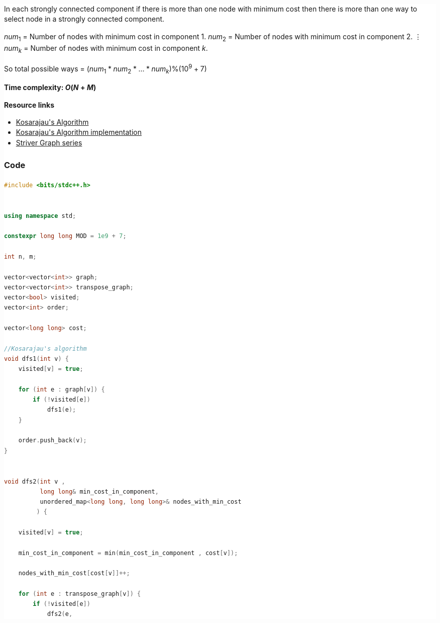In each strongly connected component if there is more than one node with minimum cost then there is more than one way to select node in a strongly connected component.

$num_1$ = Number of nodes with minimum cost in component $1$.
$num_2$ = Number of nodes with minimum cost in component $2$.
$\vdots$
$num_k$ = Number of nodes with minimum cost in component $k$.

So total possible ways = $(num_1 * num_2 * \dots * num_k)\%(10^9+7)$

**Time complexity: $O(N+M)$**

**Resource links**

- [Kosarajau's Algorithm](https://en.wikipedia.org/wiki/Kosaraju%27s_algorithm)
- [Kosarajau's Algorithm implementation](https://www.geeksforgeeks.org/strongly-connected-components/)
- [Striver Graph series](https://www.youtube.com/watch?v=YTtpfjGlH2M&list=PLgUwDviBIf0rGEWe64KWas0Nryn7SCRWw)

### Code

```cpp
#include <bits/stdc++.h>


using namespace std;

constexpr long long MOD = 1e9 + 7;

int n, m;

vector<vector<int>> graph;
vector<vector<int>> transpose_graph;
vector<bool> visited;
vector<int> order;

vector<long long> cost;

//Kosarajau's algorithm
void dfs1(int v) {
	visited[v] = true;

	for (int e : graph[v]) {
		if (!visited[e])
			dfs1(e);
	}

	order.push_back(v);
}


void dfs2(int v ,
          long long& min_cost_in_component,
          unordered_map<long long, long long>& nodes_with_min_cost
         ) {

	visited[v] = true;

	min_cost_in_component = min(min_cost_in_component , cost[v]);

	nodes_with_min_cost[cost[v]]++;

	for (int e : transpose_graph[v]) {
		if (!visited[e])
			dfs2(e,
```